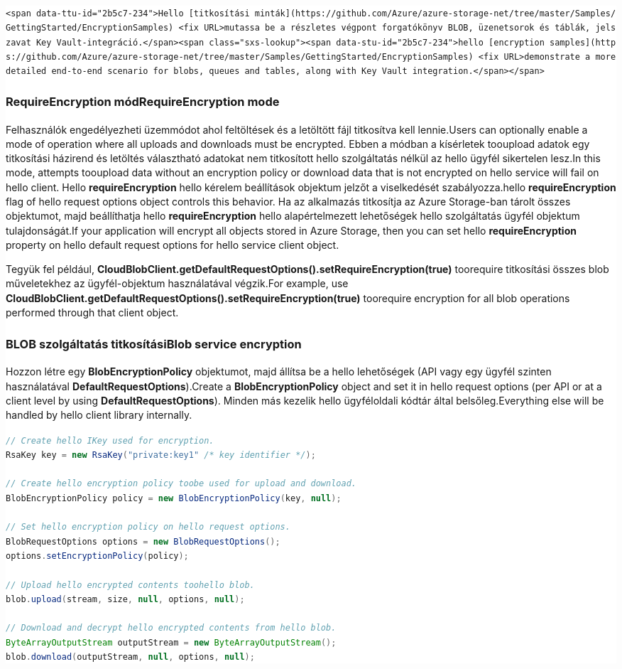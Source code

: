     <span data-ttu-id="2b5c7-234">Hello [titkosítási minták](https://github.com/Azure/azure-storage-net/tree/master/Samples/GettingStarted/EncryptionSamples) <fix URL>mutassa be a részletes végpont forgatókönyv BLOB, üzenetsorok és táblák, jelszavat Key Vault-integráció.</span><span class="sxs-lookup"><span data-stu-id="2b5c7-234">hello [encryption samples](https://github.com/Azure/azure-storage-net/tree/master/Samples/GettingStarted/EncryptionSamples) <fix URL>demonstrate a more detailed end-to-end scenario for blobs, queues and tables, along with Key Vault integration.</span></span>

### <a name="requireencryption-mode"></a><span data-ttu-id="2b5c7-235">RequireEncryption mód</span><span class="sxs-lookup"><span data-stu-id="2b5c7-235">RequireEncryption mode</span></span>
<span data-ttu-id="2b5c7-236">Felhasználók engedélyezheti üzemmódot ahol feltöltések és a letöltött fájl titkosítva kell lennie.</span><span class="sxs-lookup"><span data-stu-id="2b5c7-236">Users can optionally enable a mode of operation where all uploads and downloads must be encrypted.</span></span> <span data-ttu-id="2b5c7-237">Ebben a módban a kísérletek tooupload adatok egy titkosítási házirend és letöltés választható adatokat nem titkosított hello szolgáltatás nélkül az hello ügyfél sikertelen lesz.</span><span class="sxs-lookup"><span data-stu-id="2b5c7-237">In this mode, attempts tooupload data without an encryption policy or download data that is not encrypted on hello service will fail on hello client.</span></span> <span data-ttu-id="2b5c7-238">Hello **requireEncryption** hello kérelem beállítások objektum jelzőt a viselkedését szabályozza.</span><span class="sxs-lookup"><span data-stu-id="2b5c7-238">hello **requireEncryption** flag of hello request options object controls this behavior.</span></span> <span data-ttu-id="2b5c7-239">Ha az alkalmazás titkosítja az Azure Storage-ban tárolt összes objektumot, majd beállíthatja hello **requireEncryption** hello alapértelmezett lehetőségek hello szolgáltatás ügyfél objektum tulajdonságát.</span><span class="sxs-lookup"><span data-stu-id="2b5c7-239">If your application will encrypt all objects stored in Azure Storage, then you can set hello **requireEncryption** property on hello default request options for hello service client object.</span></span>   

<span data-ttu-id="2b5c7-240">Tegyük fel például, **CloudBlobClient.getDefaultRequestOptions().setRequireEncryption(true)** toorequire titkosítási összes blob műveletekhez az ügyfél-objektum használatával végzik.</span><span class="sxs-lookup"><span data-stu-id="2b5c7-240">For example, use **CloudBlobClient.getDefaultRequestOptions().setRequireEncryption(true)** toorequire encryption for all blob operations performed through that client object.</span></span>

### <a name="blob-service-encryption"></a><span data-ttu-id="2b5c7-241">BLOB szolgáltatás titkosítási</span><span class="sxs-lookup"><span data-stu-id="2b5c7-241">Blob service encryption</span></span>
<span data-ttu-id="2b5c7-242">Hozzon létre egy **BlobEncryptionPolicy** objektumot, majd állítsa be a hello lehetőségek (API vagy egy ügyfél szinten használatával **DefaultRequestOptions**).</span><span class="sxs-lookup"><span data-stu-id="2b5c7-242">Create a **BlobEncryptionPolicy** object and set it in hello request options (per API or at a client level by using **DefaultRequestOptions**).</span></span> <span data-ttu-id="2b5c7-243">Minden más kezelik hello ügyféloldali kódtár által belsőleg.</span><span class="sxs-lookup"><span data-stu-id="2b5c7-243">Everything else will be handled by hello client library internally.</span></span>

```java
// Create hello IKey used for encryption.
RsaKey key = new RsaKey("private:key1" /* key identifier */);

// Create hello encryption policy toobe used for upload and download.
BlobEncryptionPolicy policy = new BlobEncryptionPolicy(key, null);

// Set hello encryption policy on hello request options.
BlobRequestOptions options = new BlobRequestOptions();
options.setEncryptionPolicy(policy);

// Upload hello encrypted contents toohello blob.
blob.upload(stream, size, null, options, null);

// Download and decrypt hello encrypted contents from hello blob.
ByteArrayOutputStream outputStream = new ByteArrayOutputStream();
blob.download(outputStream, null, options, null);
```
